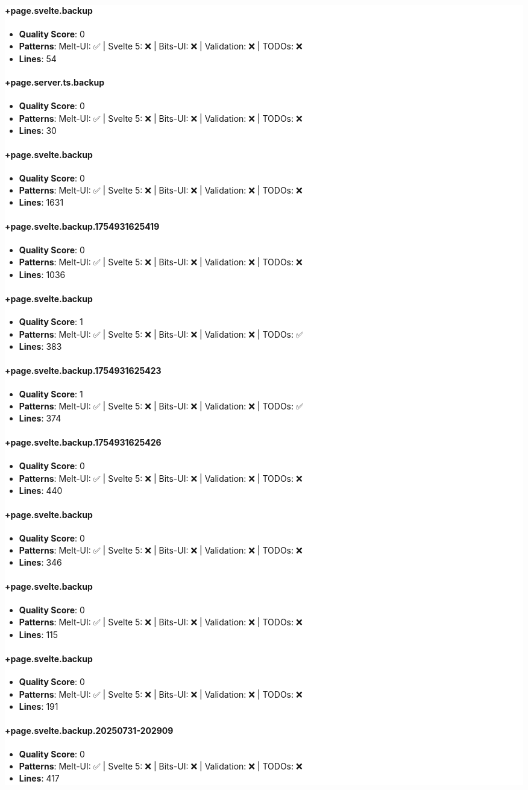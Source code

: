 #### +page.svelte.backup
- **Quality Score**: 0
- **Patterns**: Melt-UI: ✅ | Svelte 5: ❌ | Bits-UI: ❌ | Validation: ❌ | TODOs: ❌
- **Lines**: 54

#### +page.server.ts.backup
- **Quality Score**: 0
- **Patterns**: Melt-UI: ✅ | Svelte 5: ❌ | Bits-UI: ❌ | Validation: ❌ | TODOs: ❌
- **Lines**: 30

#### +page.svelte.backup
- **Quality Score**: 0
- **Patterns**: Melt-UI: ✅ | Svelte 5: ❌ | Bits-UI: ❌ | Validation: ❌ | TODOs: ❌
- **Lines**: 1631

#### +page.svelte.backup.1754931625419
- **Quality Score**: 0
- **Patterns**: Melt-UI: ✅ | Svelte 5: ❌ | Bits-UI: ❌ | Validation: ❌ | TODOs: ❌
- **Lines**: 1036

#### +page.svelte.backup
- **Quality Score**: 1
- **Patterns**: Melt-UI: ✅ | Svelte 5: ❌ | Bits-UI: ❌ | Validation: ❌ | TODOs: ✅
- **Lines**: 383

#### +page.svelte.backup.1754931625423
- **Quality Score**: 1
- **Patterns**: Melt-UI: ✅ | Svelte 5: ❌ | Bits-UI: ❌ | Validation: ❌ | TODOs: ✅
- **Lines**: 374

#### +page.svelte.backup.1754931625426
- **Quality Score**: 0
- **Patterns**: Melt-UI: ✅ | Svelte 5: ❌ | Bits-UI: ❌ | Validation: ❌ | TODOs: ❌
- **Lines**: 440

#### +page.svelte.backup
- **Quality Score**: 0
- **Patterns**: Melt-UI: ✅ | Svelte 5: ❌ | Bits-UI: ❌ | Validation: ❌ | TODOs: ❌
- **Lines**: 346

#### +page.svelte.backup
- **Quality Score**: 0
- **Patterns**: Melt-UI: ✅ | Svelte 5: ❌ | Bits-UI: ❌ | Validation: ❌ | TODOs: ❌
- **Lines**: 115

#### +page.svelte.backup
- **Quality Score**: 0
- **Patterns**: Melt-UI: ✅ | Svelte 5: ❌ | Bits-UI: ❌ | Validation: ❌ | TODOs: ❌
- **Lines**: 191

#### +page.svelte.backup.20250731-202909
- **Quality Score**: 0
- **Patterns**: Melt-UI: ✅ | Svelte 5: ❌ | Bits-UI: ❌ | Validation: ❌ | TODOs: ❌
- **Lines**: 417
